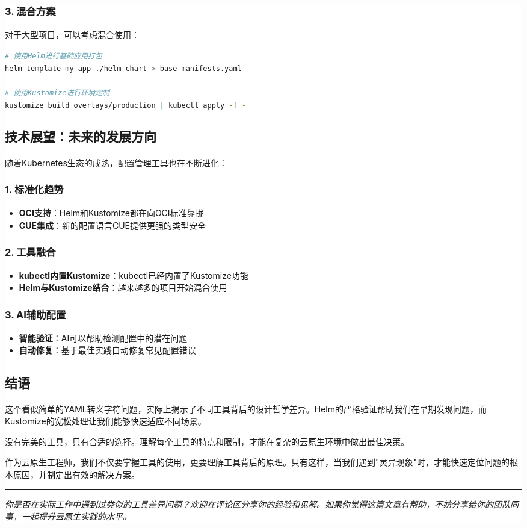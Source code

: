 ### 3. 混合方案

对于大型项目，可以考虑混合使用：

```bash
# 使用Helm进行基础应用打包
helm template my-app ./helm-chart > base-manifests.yaml

# 使用Kustomize进行环境定制
kustomize build overlays/production | kubectl apply -f -
```

## 技术展望：未来的发展方向

随着Kubernetes生态的成熟，配置管理工具也在不断进化：

### 1. 标准化趋势
- **OCI支持**：Helm和Kustomize都在向OCI标准靠拢
- **CUE集成**：新的配置语言CUE提供更强的类型安全

### 2. 工具融合
- **kubectl内置Kustomize**：kubectl已经内置了Kustomize功能
- **Helm与Kustomize结合**：越来越多的项目开始混合使用

### 3. AI辅助配置
- **智能验证**：AI可以帮助检测配置中的潜在问题
- **自动修复**：基于最佳实践自动修复常见配置错误

## 结语

这个看似简单的YAML转义字符问题，实际上揭示了不同工具背后的设计哲学差异。Helm的严格验证帮助我们在早期发现问题，而Kustomize的宽松处理让我们能够快速适应不同场景。

没有完美的工具，只有合适的选择。理解每个工具的特点和限制，才能在复杂的云原生环境中做出最佳决策。

作为云原生工程师，我们不仅要掌握工具的使用，更要理解工具背后的原理。只有这样，当我们遇到"灵异现象"时，才能快速定位问题的根本原因，并制定出有效的解决方案。

---

*你是否在实际工作中遇到过类似的工具差异问题？欢迎在评论区分享你的经验和见解。如果你觉得这篇文章有帮助，不妨分享给你的团队同事，一起提升云原生实践的水平。*
